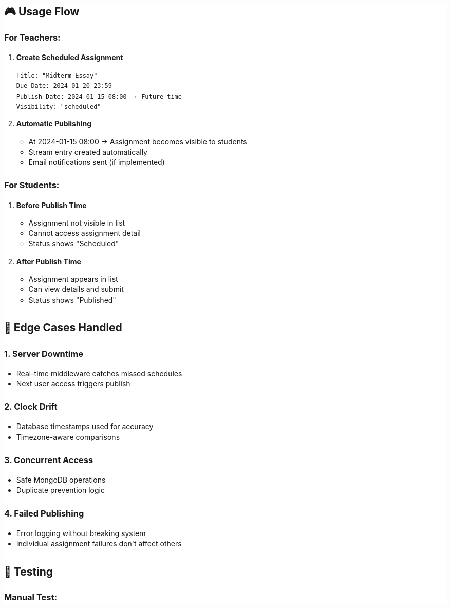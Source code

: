 ## 🎮 Usage Flow

### For Teachers:

1. **Create Scheduled Assignment**
   ```
   Title: "Midterm Essay"
   Due Date: 2024-01-20 23:59
   Publish Date: 2024-01-15 08:00  ← Future time
   Visibility: "scheduled"
   ```

2. **Automatic Publishing**
   - At 2024-01-15 08:00 → Assignment becomes visible to students
   - Stream entry created automatically
   - Email notifications sent (if implemented)

### For Students:

1. **Before Publish Time**
   - Assignment not visible in list
   - Cannot access assignment detail
   - Status shows "Scheduled"

2. **After Publish Time**
   - Assignment appears in list
   - Can view details and submit
   - Status shows "Published"

## 🚨 Edge Cases Handled

### 1. **Server Downtime**
- Real-time middleware catches missed schedules
- Next user access triggers publish

### 2. **Clock Drift**
- Database timestamps used for accuracy
- Timezone-aware comparisons

### 3. **Concurrent Access**
- Safe MongoDB operations
- Duplicate prevention logic

### 4. **Failed Publishing**
- Error logging without breaking system
- Individual assignment failures don't affect others

## 🧪 Testing

### Manual Test:
